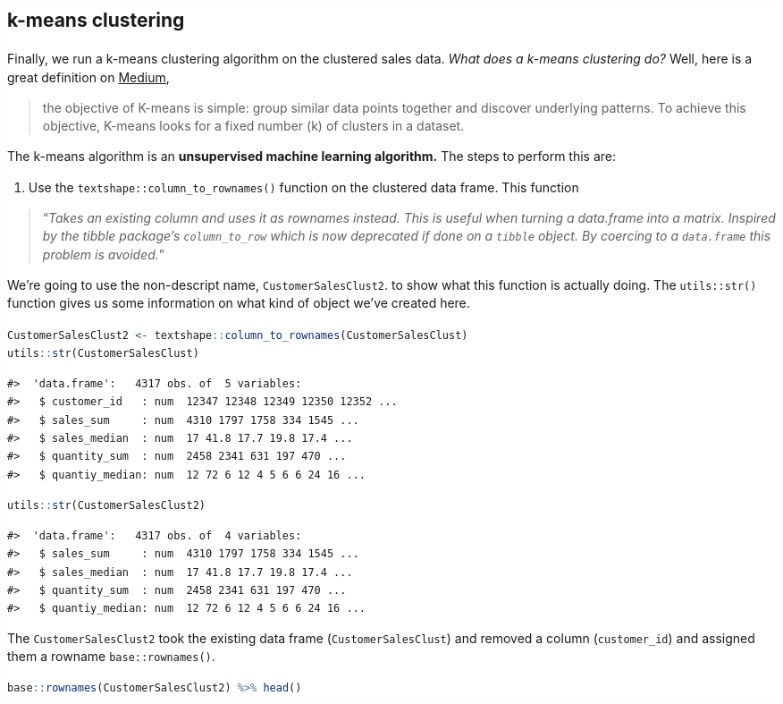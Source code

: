## k-means clustering

Finally, we run a k-means clustering algorithm on the clustered sales
data. *What does a k-means clustering do?* Well, here is a great
definition on
[Medium](https://towardsdatascience.com/understanding-k-means-clustering-in-machine-learning-6a6e67336aa1),

> the objective of K-means is simple: group similar data points together
> and discover underlying patterns. To achieve this objective, K-means
> looks for a fixed number (k) of clusters in a dataset.

The k-means algorithm is an **unsupervised machine learning algorithm.**
The steps to perform this are:

1.  Use the `textshape::column_to_rownames()` function on the clustered
    data frame. This function

> “*Takes an existing column and uses it as rownames instead. This is
> useful when turning a data.frame into a matrix. Inspired by the tibble
> package’s `column_to_row` which is now deprecated if done on a
> `tibble` object. By coercing to a `data.frame` this problem is
> avoided.*”

We’re going to use the non-descript name, `CustomerSalesClust2`. to show
what this function is actually doing. The `utils::str()` function gives
us some information on what kind of object we’ve created here.

``` r
CustomerSalesClust2 <- textshape::column_to_rownames(CustomerSalesClust) 
utils::str(CustomerSalesClust)
```

    #>  'data.frame':   4317 obs. of  5 variables:
    #>   $ customer_id   : num  12347 12348 12349 12350 12352 ...
    #>   $ sales_sum     : num  4310 1797 1758 334 1545 ...
    #>   $ sales_median  : num  17 41.8 17.7 19.8 17.4 ...
    #>   $ quantity_sum  : num  2458 2341 631 197 470 ...
    #>   $ quantiy_median: num  12 72 6 12 4 5 6 6 24 16 ...

``` r
utils::str(CustomerSalesClust2)
```

    #>  'data.frame':   4317 obs. of  4 variables:
    #>   $ sales_sum     : num  4310 1797 1758 334 1545 ...
    #>   $ sales_median  : num  17 41.8 17.7 19.8 17.4 ...
    #>   $ quantity_sum  : num  2458 2341 631 197 470 ...
    #>   $ quantiy_median: num  12 72 6 12 4 5 6 6 24 16 ...

The `CustomerSalesClust2` took the existing data frame
(`CustomerSalesClust`) and removed a column (`customer_id`) and assigned
them a rowname `base::rownames()`.

``` r
base::rownames(CustomerSalesClust2) %>% head()
```
